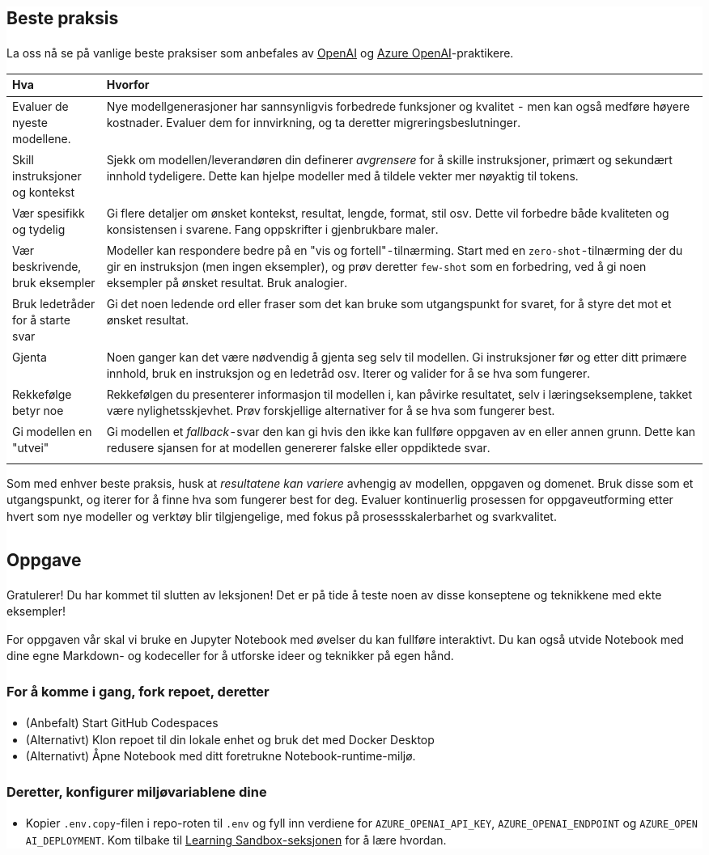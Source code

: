 ## Beste praksis

La oss nå se på vanlige beste praksiser som anbefales av [OpenAI](https://help.openai.com/en/articles/6654000-best-practices-for-prompt-engineering-with-openai-api?WT.mc_id=academic-105485-koreyst) og [Azure OpenAI](https://learn.microsoft.com/azure/ai-services/openai/concepts/prompt-engineering#best-practices?WT.mc_id=academic-105485-koreyst)-praktikere.

| Hva                               | Hvorfor                                                                                                                                                                                                                                               |
| :-------------------------------- | :---------------------------------------------------------------------------------------------------------------------------------------------------------------------------------------------------------------------------------------------------- |
| Evaluer de nyeste modellene.      | Nye modellgenerasjoner har sannsynligvis forbedrede funksjoner og kvalitet - men kan også medføre høyere kostnader. Evaluer dem for innvirkning, og ta deretter migreringsbeslutninger.                                                               |
| Skill instruksjoner og kontekst   | Sjekk om modellen/leverandøren din definerer _avgrensere_ for å skille instruksjoner, primært og sekundært innhold tydeligere. Dette kan hjelpe modeller med å tildele vekter mer nøyaktig til tokens.                                                  |
| Vær spesifikk og tydelig          | Gi flere detaljer om ønsket kontekst, resultat, lengde, format, stil osv. Dette vil forbedre både kvaliteten og konsistensen i svarene. Fang oppskrifter i gjenbrukbare maler.                                                                         |
| Vær beskrivende, bruk eksempler   | Modeller kan respondere bedre på en "vis og fortell"-tilnærming. Start med en `zero-shot`-tilnærming der du gir en instruksjon (men ingen eksempler), og prøv deretter `few-shot` som en forbedring, ved å gi noen eksempler på ønsket resultat. Bruk analogier. |
| Bruk ledetråder for å starte svar | Gi det noen ledende ord eller fraser som det kan bruke som utgangspunkt for svaret, for å styre det mot et ønsket resultat.                                                                                                                           |
| Gjenta                           | Noen ganger kan det være nødvendig å gjenta seg selv til modellen. Gi instruksjoner før og etter ditt primære innhold, bruk en instruksjon og en ledetråd osv. Iterer og valider for å se hva som fungerer.                                              |
| Rekkefølge betyr noe              | Rekkefølgen du presenterer informasjon til modellen i, kan påvirke resultatet, selv i læringseksemplene, takket være nylighetsskjevhet. Prøv forskjellige alternativer for å se hva som fungerer best.                                                  |
| Gi modellen en "utvei"            | Gi modellen et _fallback_-svar den kan gi hvis den ikke kan fullføre oppgaven av en eller annen grunn. Dette kan redusere sjansen for at modellen genererer falske eller oppdiktede svar.                                                              |
|                                   |                                                                                                                                                                                                                                                       |

Som med enhver beste praksis, husk at _resultatene kan variere_ avhengig av modellen, oppgaven og domenet. Bruk disse som et utgangspunkt, og iterer for å finne hva som fungerer best for deg. Evaluer kontinuerlig prosessen for oppgaveutforming etter hvert som nye modeller og verktøy blir tilgjengelige, med fokus på prosessskalerbarhet og svarkvalitet.



## Oppgave

Gratulerer! Du har kommet til slutten av leksjonen! Det er på tide å teste noen av disse konseptene og teknikkene med ekte eksempler!

For oppgaven vår skal vi bruke en Jupyter Notebook med øvelser du kan fullføre interaktivt. Du kan også utvide Notebook med dine egne Markdown- og kodeceller for å utforske ideer og teknikker på egen hånd.

### For å komme i gang, fork repoet, deretter

- (Anbefalt) Start GitHub Codespaces
- (Alternativt) Klon repoet til din lokale enhet og bruk det med Docker Desktop
- (Alternativt) Åpne Notebook med ditt foretrukne Notebook-runtime-miljø.

### Deretter, konfigurer miljøvariablene dine

- Kopier `.env.copy`-filen i repo-roten til `.env` og fyll inn verdiene for `AZURE_OPENAI_API_KEY`, `AZURE_OPENAI_ENDPOINT` og `AZURE_OPENAI_DEPLOYMENT`. Kom tilbake til [Learning Sandbox-seksjonen](../../../04-prompt-engineering-fundamentals/04-prompt-engineering-fundamentals) for å lære hvordan.

